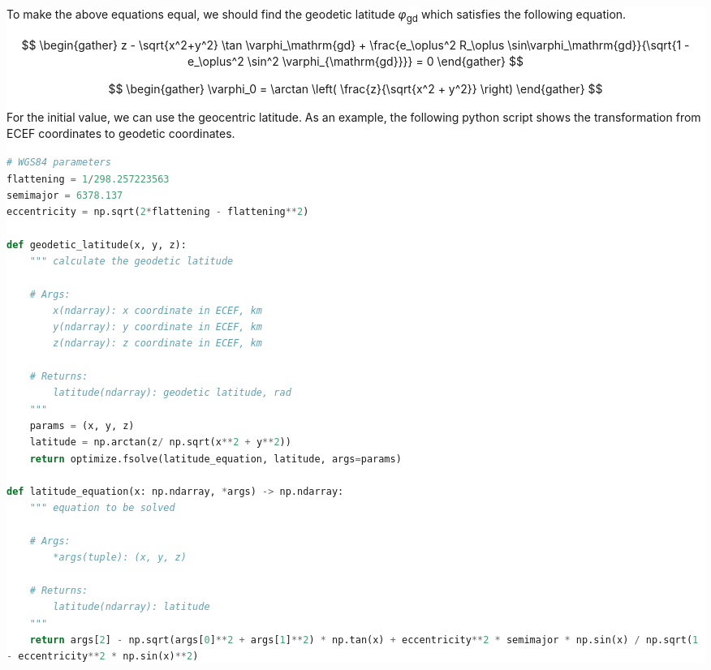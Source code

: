 To make the above equations equal, we should find the geodetic latitude $\varphi_\mathrm{gd}$ which satisfies the following equation.

$$
\begin{gather}
z - \sqrt{x^2+y^2} \tan \varphi_\mathrm{gd} + \frac{e_\oplus^2 R_\oplus \sin\varphi_\mathrm{gd}}{\sqrt{1 - e_\oplus^2 \sin^2 \varphi_{\mathrm{gd}}}} = 0
\end{gather}
$$

$$
\begin{gather}
\varphi_0 = \arctan \left( \frac{z}{\sqrt{x^2 + y^2}} \right)
\end{gather}
$$

For the initial value, we can use the geocentric latitude.
As an example, the following python script shows the transformation from ECEF coordinates to geodetic coordinates.

```python
# WGS84 parameters
flattening = 1/298.257223563
semimajor = 6378.137
eccentricity = np.sqrt(2*flattening - flattening**2)

def geodetic_latitude(x, y, z):
    """ calculate the geodetic latitude

    # Args:
        x(ndarray): x coordinate in ECEF, km
        y(ndarray): y coordinate in ECEF, km
        z(ndarray): z coordinate in ECEF, km

    # Returns:
        latitude(ndarray): geodetic latitude, rad
    """
    params = (x, y, z)
    latitude = np.arctan(z/ np.sqrt(x**2 + y**2))
    return optimize.fsolve(latitude_equation, latitude, args=params)

def latitude_equation(x: np.ndarray, *args) -> np.ndarray:
    """ equation to be solved

    # Args:
        *args(tuple): (x, y, z)

    # Returns:
        latitude(ndarray): latitude
    """
    return args[2] - np.sqrt(args[0]**2 + args[1]**2) * np.tan(x) + eccentricity**2 * semimajor * np.sin(x) / np.sqrt(1 - eccentricity**2 * np.sin(x)**2)
```
